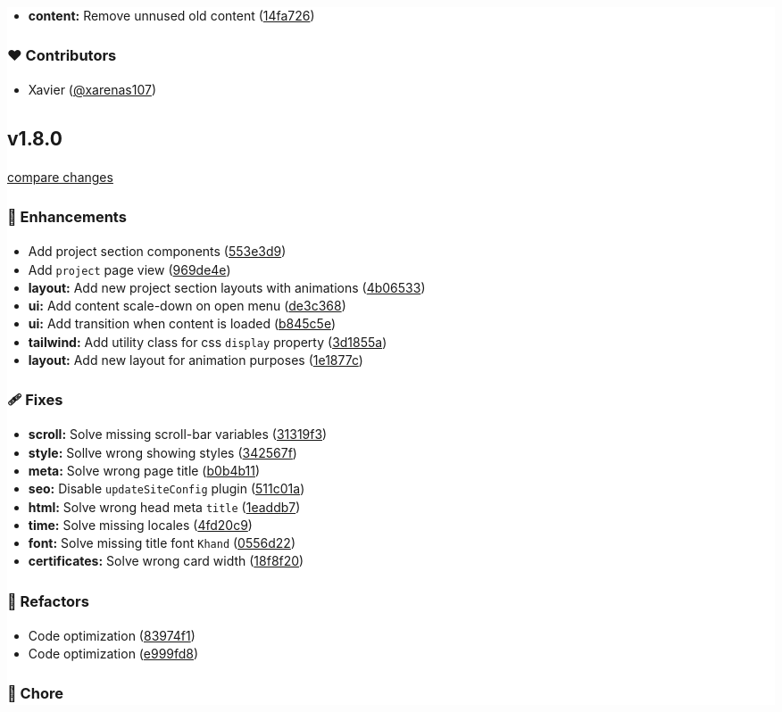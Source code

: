 - **content:** Remove unnused old content ([14fa726](https://github.com/xarenas107/portfolio/commit/14fa726))

### ❤️ Contributors

- Xavier ([@xarenas107](https://github.com/xarenas107))

## v1.8.0

[compare changes](https://github.com/xarenas107/portfolio/compare/v1.7.0...v1.8.0)

### 🚀 Enhancements

- Add project section components ([553e3d9](https://github.com/xarenas107/portfolio/commit/553e3d9))
- Add `project` page view ([969de4e](https://github.com/xarenas107/portfolio/commit/969de4e))
- **layout:** Add new project section layouts with animations ([4b06533](https://github.com/xarenas107/portfolio/commit/4b06533))
- **ui:** Add content scale-down on open menu ([de3c368](https://github.com/xarenas107/portfolio/commit/de3c368))
- **ui:** Add transition when content is loaded ([b845c5e](https://github.com/xarenas107/portfolio/commit/b845c5e))
- **tailwind:** Add utility class for css `display` property ([3d1855a](https://github.com/xarenas107/portfolio/commit/3d1855a))
- **layout:** Add new layout for animation purposes ([1e1877c](https://github.com/xarenas107/portfolio/commit/1e1877c))

### 🩹 Fixes

- **scroll:** Solve missing scroll-bar variables ([31319f3](https://github.com/xarenas107/portfolio/commit/31319f3))
- **style:** Sollve wrong showing styles ([342567f](https://github.com/xarenas107/portfolio/commit/342567f))
- **meta:** Solve wrong page title ([b0b4b11](https://github.com/xarenas107/portfolio/commit/b0b4b11))
- **seo:** Disable `updateSiteConfig` plugin ([511c01a](https://github.com/xarenas107/portfolio/commit/511c01a))
- **html:** Solve wrong head meta `title` ([1eaddb7](https://github.com/xarenas107/portfolio/commit/1eaddb7))
- **time:** Solve missing locales ([4fd20c9](https://github.com/xarenas107/portfolio/commit/4fd20c9))
- **font:** Solve missing title font `Khand` ([0556d22](https://github.com/xarenas107/portfolio/commit/0556d22))
- **certificates:** Solve wrong card width ([18f8f20](https://github.com/xarenas107/portfolio/commit/18f8f20))

### 💅 Refactors

- Code optimization ([83974f1](https://github.com/xarenas107/portfolio/commit/83974f1))
- Code optimization ([e999fd8](https://github.com/xarenas107/portfolio/commit/e999fd8))

### 🏡 Chore
